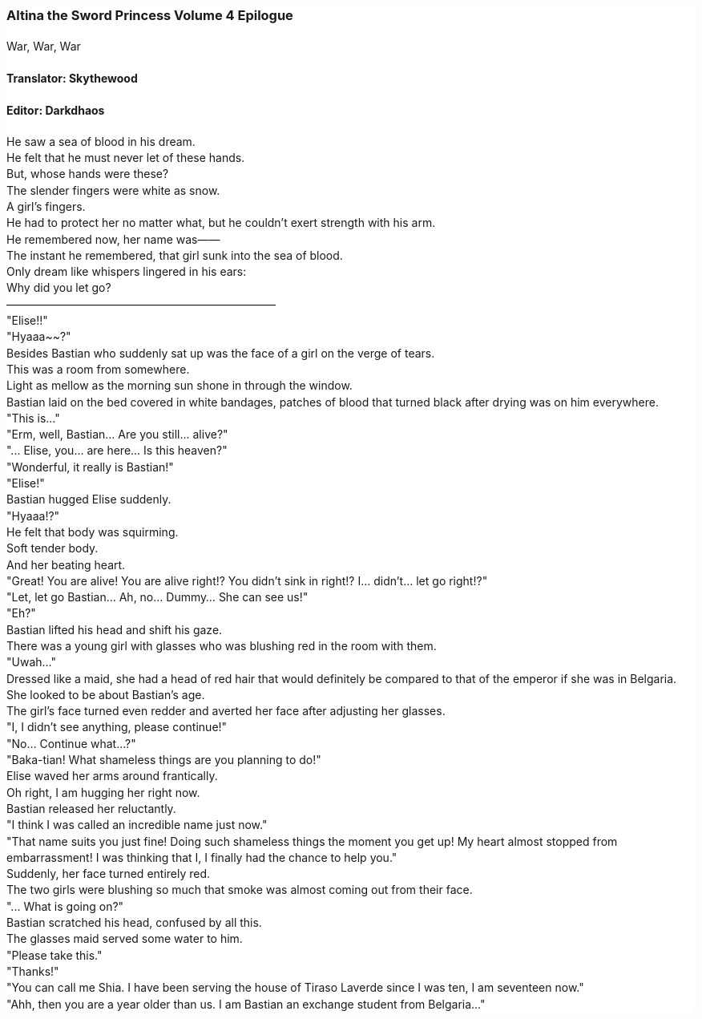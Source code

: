 ### Altina the Sword Princess Volume 4 Epilogue<br/>
War, War, War<br/>
#### Translator: Skythewood<br/>
#### Editor: Darkdhaos <br/>
He saw a sea of blood in his dream.<br/>
He felt that he must never let of these hands.<br/>
But, whose hands were these?<br/>
The slender fingers were white as snow.<br/>
A girl’s fingers.<br/>
He had to protect her no matter what, but he couldn’t exert strength with his arm.<br/>
He remembered now, her name was——<br/>
The instant he remembered, that girl sunk into the sea of blood.<br/>
Only dream like whispers lingered in his ears:<br/>
Why did you let go?<br/>
————————————————————————<br/>
"Elise!!"<br/>
"Hyaaa~~?"<br/>
Besides Bastian who suddenly sat up was the face of a girl on the verge of tears.<br/>
This was a room from somewhere.<br/>
Light as mellow as the morning sun shone in through the window.<br/>
Bastian laid on the bed covered in white bandages, patches of blood that turned black after drying was on him everywhere.<br/>
"This is…"<br/>
"Erm, well, Bastian… Are you still… alive?"<br/>
"... Elise, you… are here… Is this heaven?"<br/>
"Wonderful, it really is Bastian!"<br/>
"Elise!"<br/>
Bastian hugged Elise suddenly.<br/>
"Hyaaa!?"<br/>
He felt that body was squirming.<br/>
Soft tender body.<br/>
And her beating heart.<br/>
"Great! You are alive! You are alive right!? You didn’t sink in right!? I… didn’t… let go right!?"<br/>
"Let, let go Bastian… Ah, no… Dummy… She can see us!"<br/>
"Eh?"<br/>
Bastian lifted his head and shift his gaze.<br/>
There was a young girl with glasses who was blushing red in the room with them.<br/>
"Uwah…"<br/>
Dressed like a maid, she had a head of red hair that would definitely be compared to that of the emperor if she was in Belgaria.<br/>
She looked to be about Bastian’s age.<br/>
The girl’s face turned even redder and averted her face after adjusting her glasses.<br/>
"I, I didn’t see anything, please continue!"<br/>
"No… Continue what…?"<br/>
"Baka-tian! What shameless things are you planning to do!"<br/>
Elise waved her arms around frantically.<br/>
Oh right, I am hugging her right now.<br/>
Bastian released her reluctantly.<br/>
"I think I was called an incredible name just now."<br/>
"That name suits you just fine! Doing such shameless things the moment you get up! My heart almost stopped from embarrassment! I was thinking that I, I finally had the chance to help you."<br/>
Suddenly, her face turned entirely red.<br/>
The two girls were blushing so much that smoke was almost coming out from their face.<br/>
"... What is going on?"<br/>
Bastian scratched his head, confused by all this.<br/>
The glasses maid served some water to him.<br/>
"Please take this."<br/>
"Thanks!"<br/>
"You can call me Shia. I have been serving the house of Tiraso Laverde since I was ten, I am seventeen now."<br/>
"Ahh, then you are a year older than us. I am Bastian an exchange student from Belgaria…"<br/>